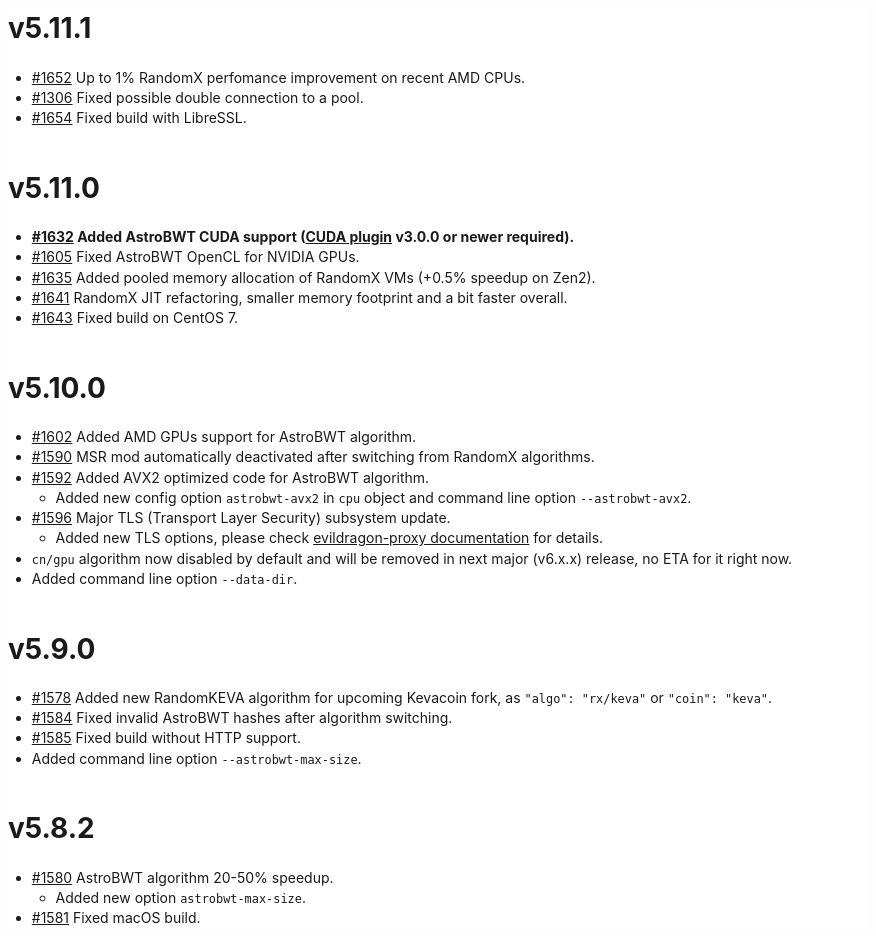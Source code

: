 # v5.11.1
- [#1652](https://github.com/evildragon/evildragon/pull/1652) Up to 1% RandomX perfomance improvement on recent AMD CPUs.
- [#1306](https://github.com/evildragon/evildragon/issues/1306) Fixed possible double connection to a pool.
- [#1654](https://github.com/evildragon/evildragon/issues/1654) Fixed build with LibreSSL.

# v5.11.0
- **[#1632](https://github.com/evildragon/evildragon/pull/1632) Added AstroBWT CUDA support ([CUDA plugin](https://github.com/evildragon/evildragon-cuda) v3.0.0 or newer required).**
- [#1605](https://github.com/evildragon/evildragon/pull/1605) Fixed AstroBWT OpenCL for NVIDIA GPUs.
- [#1635](https://github.com/evildragon/evildragon/pull/1635) Added pooled memory allocation of RandomX VMs (+0.5% speedup on Zen2).
- [#1641](https://github.com/evildragon/evildragon/pull/1641) RandomX JIT refactoring, smaller memory footprint and a bit faster overall.
- [#1643](https://github.com/evildragon/evildragon/issues/1643) Fixed build on CentOS 7.

# v5.10.0
- [#1602](https://github.com/evildragon/evildragon/pull/1602) Added AMD GPUs support for AstroBWT algorithm.
- [#1590](https://github.com/evildragon/evildragon/pull/1590) MSR mod automatically deactivated after switching from RandomX algorithms.
- [#1592](https://github.com/evildragon/evildragon/pull/1592) Added AVX2 optimized code for AstroBWT algorithm.
  - Added new config option `astrobwt-avx2` in `cpu` object and command line option `--astrobwt-avx2`.
- [#1596](https://github.com/evildragon/evildragon/issues/1596) Major TLS (Transport Layer Security) subsystem update.
  - Added new TLS options, please check [evildragon-proxy documentation](https://evildragon.com/docs/proxy/tls) for details.
- `cn/gpu` algorithm now disabled by default and will be removed in next major (v6.x.x) release, no ETA for it right now.
- Added command line option `--data-dir`.

# v5.9.0
- [#1578](https://github.com/evildragon/evildragon/pull/1578) Added new RandomKEVA algorithm for upcoming Kevacoin fork, as `"algo": "rx/keva"` or `"coin": "keva"`.
- [#1584](https://github.com/evildragon/evildragon/pull/1584) Fixed invalid AstroBWT hashes after algorithm switching.
- [#1585](https://github.com/evildragon/evildragon/issues/1585) Fixed build without HTTP support.
- Added command line option `--astrobwt-max-size`.

# v5.8.2
- [#1580](https://github.com/evildragon/evildragon/pull/1580) AstroBWT algorithm 20-50% speedup.
  - Added new option `astrobwt-max-size`.
- [#1581](https://github.com/evildragon/evildragon/issues/1581) Fixed macOS build.
